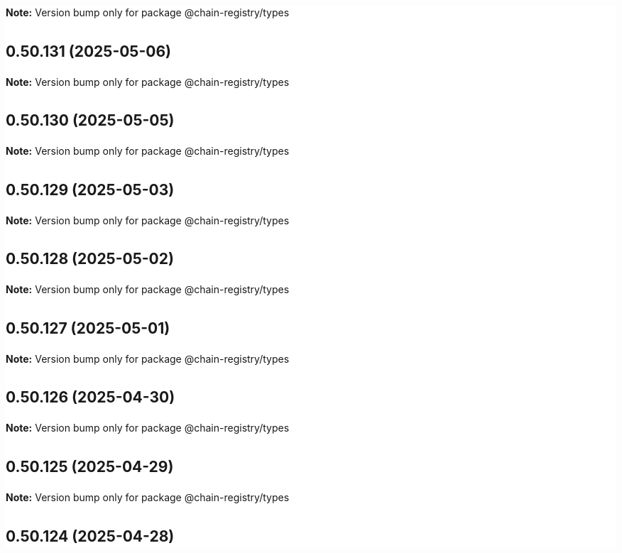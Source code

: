 **Note:** Version bump only for package @chain-registry/types





## 0.50.131 (2025-05-06)

**Note:** Version bump only for package @chain-registry/types





## 0.50.130 (2025-05-05)

**Note:** Version bump only for package @chain-registry/types





## 0.50.129 (2025-05-03)

**Note:** Version bump only for package @chain-registry/types





## 0.50.128 (2025-05-02)

**Note:** Version bump only for package @chain-registry/types





## 0.50.127 (2025-05-01)

**Note:** Version bump only for package @chain-registry/types





## 0.50.126 (2025-04-30)

**Note:** Version bump only for package @chain-registry/types





## 0.50.125 (2025-04-29)

**Note:** Version bump only for package @chain-registry/types





## 0.50.124 (2025-04-28)
